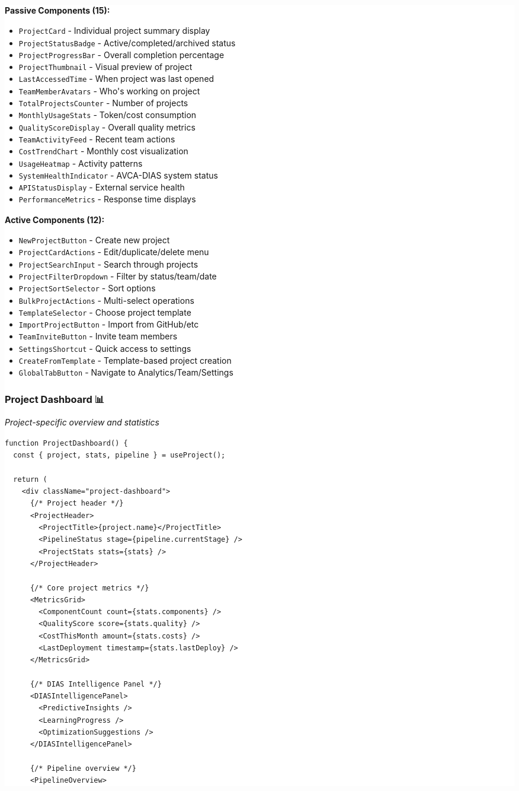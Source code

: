 **Passive Components (15):**
- `ProjectCard` - Individual project summary display
- `ProjectStatusBadge` - Active/completed/archived status
- `ProjectProgressBar` - Overall completion percentage
- `ProjectThumbnail` - Visual preview of project
- `LastAccessedTime` - When project was last opened
- `TeamMemberAvatars` - Who's working on project
- `TotalProjectsCounter` - Number of projects
- `MonthlyUsageStats` - Token/cost consumption
- `QualityScoreDisplay` - Overall quality metrics
- `TeamActivityFeed` - Recent team actions
- `CostTrendChart` - Monthly cost visualization
- `UsageHeatmap` - Activity patterns
- `SystemHealthIndicator` - AVCA-DIAS system status
- `APIStatusDisplay` - External service health
- `PerformanceMetrics` - Response time displays

**Active Components (12):**
- `NewProjectButton` - Create new project
- `ProjectCardActions` - Edit/duplicate/delete menu
- `ProjectSearchInput` - Search through projects
- `ProjectFilterDropdown` - Filter by status/team/date
- `ProjectSortSelector` - Sort options
- `BulkProjectActions` - Multi-select operations
- `TemplateSelector` - Choose project template
- `ImportProjectButton` - Import from GitHub/etc
- `TeamInviteButton` - Invite team members
- `SettingsShortcut` - Quick access to settings
- `CreateFromTemplate` - Template-based project creation
- `GlobalTabButton` - Navigate to Analytics/Team/Settings

### **Project Dashboard** 📊
*Project-specific overview and statistics*

```tsx
function ProjectDashboard() {
  const { project, stats, pipeline } = useProject();
  
  return (
    <div className="project-dashboard">
      {/* Project header */}
      <ProjectHeader>
        <ProjectTitle>{project.name}</ProjectTitle>
        <PipelineStatus stage={pipeline.currentStage} />
        <ProjectStats stats={stats} />
      </ProjectHeader>
      
      {/* Core project metrics */}
      <MetricsGrid>
        <ComponentCount count={stats.components} />
        <QualityScore score={stats.quality} />
        <CostThisMonth amount={stats.costs} />
        <LastDeployment timestamp={stats.lastDeploy} />
      </MetricsGrid>
      
      {/* DIAS Intelligence Panel */}
      <DIASIntelligencePanel>
        <PredictiveInsights />
        <LearningProgress />
        <OptimizationSuggestions />
      </DIASIntelligencePanel>
      
      {/* Pipeline overview */}
      <PipelineOverview>
```